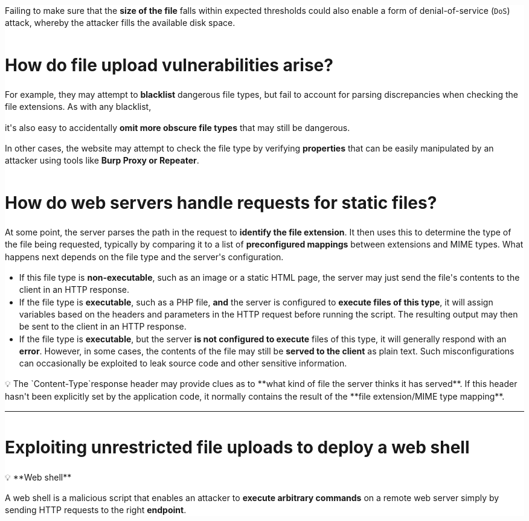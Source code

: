 Failing to make sure that the **size of the file** falls within expected thresholds could also enable a form of denial-of-service (`DoS`) attack, whereby the attacker fills the available disk space.

# How do file upload vulnerabilities arise?

For example, they may attempt to **blacklist** dangerous file types, but fail to account for parsing discrepancies when checking the file extensions. As with any blacklist, 

it's also easy to accidentally **omit more obscure file types** that may still be dangerous.

In other cases, the website may attempt to check the file type by verifying **properties** that can be easily manipulated by an attacker using tools like **Burp Proxy or Repeater**.

# How do web servers handle requests for static files?

At some point, the server parses the path in the request to **identify the file extension**. It then uses this to determine the type of the file being requested, typically by comparing it to a list of **preconfigured mappings** between extensions and MIME types. What happens next depends on the file type and the server's configuration.

- If this file type is **non-executable**, such as an image or a static HTML page, the server may just send the file's contents to the client in an HTTP response.
- If the file type is **executable**, such as a PHP file, **and** the server is configured to **execute files of this type**, it will assign
variables based on the headers and parameters in the HTTP request before running the script. The resulting output may then be sent to the client in an HTTP response.
- If the file type is **executable**, but the server **is not configured to execute** files of this type, it will generally respond
with an **error**. However, in some cases, the contents of the file may still be **served to the client** as plain text. Such misconfigurations can
occasionally be exploited to leak source code and other sensitive information.

<aside>
💡 The `Content-Type`response header may provide clues as to  **what kind of file the server thinks it has served**. If this header hasn't
 been explicitly set by the application code, it normally contains the result of the **file extension/MIME type mapping**.

</aside>

---

# Exploiting unrestricted file uploads to deploy a web shell

<aside>
💡 **Web shell**

A web shell is a malicious script that enables an attacker to **execute arbitrary commands** on a remote web server simply by 
sending HTTP requests to the right **endpoint**.
